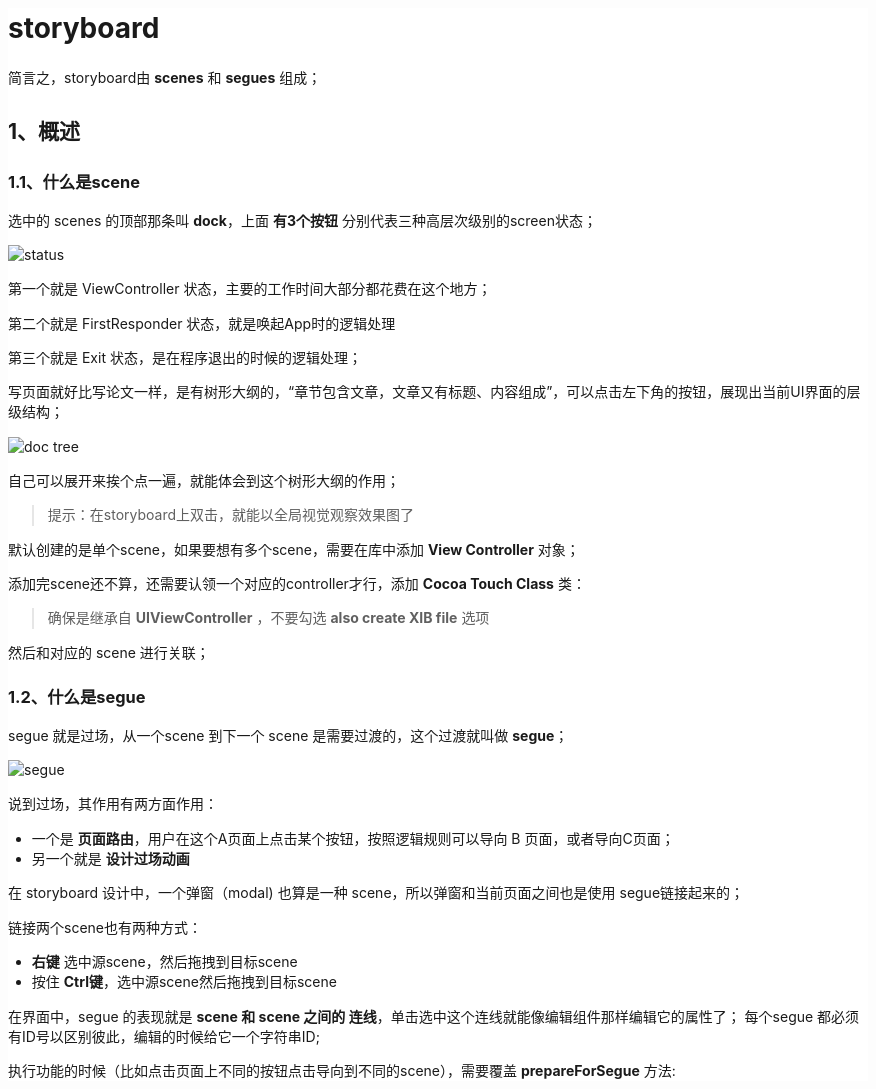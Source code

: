 # storyboard

简言之，storyboard由 **scenes** 和 **segues** 组成；

## 1、概述

### 1.1、什么是scene
选中的 scenes 的顶部那条叫 **dock**，上面 **有3个按钮** 分别代表三种高层次级别的screen状态；

![status](http://ww1.sinaimg.cn/large/514b710agw1f3b01vqxoqj20hs01zt8k.jpg)

第一个就是 ViewController 状态，主要的工作时间大部分都花费在这个地方；

第二个就是 FirstResponder 状态，就是唤起App时的逻辑处理

第三个就是 Exit 状态，是在程序退出的时候的逻辑处理；


写页面就好比写论文一样，是有树形大纲的，“章节包含文章，文章又有标题、内容组成”，可以点击左下角的按钮，展现出当前UI界面的层级结构；

![doc tree](http://ww3.sinaimg.cn/large/514b710agw1f3b02wjhzsj208y0dumxw.jpg)

自己可以展开来挨个点一遍，就能体会到这个树形大纲的作用；


> 提示：在storyboard上双击，就能以全局视觉观察效果图了


默认创建的是单个scene，如果要想有多个scene，需要在库中添加 **View Controller** 对象；

添加完scene还不算，还需要认领一个对应的controller才行，添加 **Cocoa Touch Class** 类：

> 确保是继承自 **UIViewController** ，不要勾选 **also create XIB file** 选项

然后和对应的 scene 进行关联；

### 1.2、什么是segue

segue 就是过场，从一个scene 到下一个 scene 是需要过渡的，这个过渡就叫做 **segue**；

![segue](http://ww4.sinaimg.cn/large/514b710agw1f3b05sbcjxj20dg09oq4b.jpg)

说到过场，其作用有两方面作用：

 - 一个是 **页面路由**，用户在这个A页面上点击某个按钮，按照逻辑规则可以导向 B 页面，或者导向C页面；
 - 另一个就是 **设计过场动画**

在 storyboard 设计中，一个弹窗（modal) 也算是一种 scene，所以弹窗和当前页面之间也是使用 segue链接起来的；

链接两个scene也有两种方式：

 - **右键** 选中源scene，然后拖拽到目标scene
 - 按住 **Ctrl键**，选中源scene然后拖拽到目标scene

在界面中，segue 的表现就是 **scene 和 scene 之间的 连线**，单击选中这个连线就能像编辑组件那样编辑它的属性了；
每个segue 都必须有ID号以区别彼此，编辑的时候给它一个字符串ID;

执行功能的时候（比如点击页面上不同的按钮点击导向到不同的scene），需要覆盖 **prepareForSegue** 方法:
